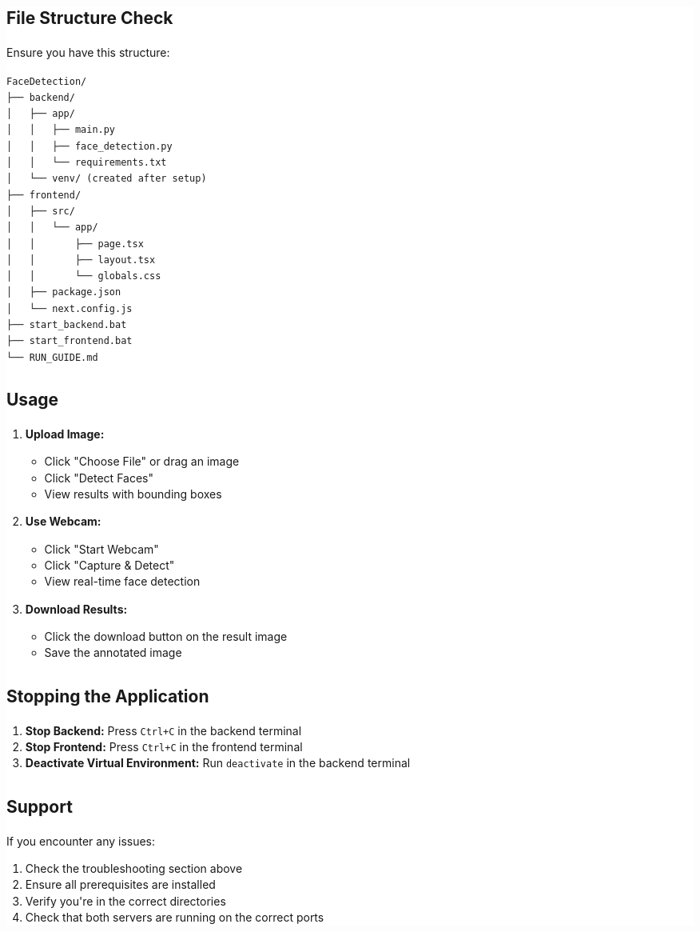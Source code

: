 ## File Structure Check

Ensure you have this structure:
```
FaceDetection/
├── backend/
│   ├── app/
│   │   ├── main.py
│   │   ├── face_detection.py
│   │   └── requirements.txt
│   └── venv/ (created after setup)
├── frontend/
│   ├── src/
│   │   └── app/
│   │       ├── page.tsx
│   │       ├── layout.tsx
│   │       └── globals.css
│   ├── package.json
│   └── next.config.js
├── start_backend.bat
├── start_frontend.bat
└── RUN_GUIDE.md
```

## Usage

1. **Upload Image:**
   - Click "Choose File" or drag an image
   - Click "Detect Faces"
   - View results with bounding boxes

2. **Use Webcam:**
   - Click "Start Webcam"
   - Click "Capture & Detect"
   - View real-time face detection

3. **Download Results:**
   - Click the download button on the result image
   - Save the annotated image

## Stopping the Application

1. **Stop Backend:** Press `Ctrl+C` in the backend terminal
2. **Stop Frontend:** Press `Ctrl+C` in the frontend terminal
3. **Deactivate Virtual Environment:** Run `deactivate` in the backend terminal

## Support

If you encounter any issues:
1. Check the troubleshooting section above
2. Ensure all prerequisites are installed
3. Verify you're in the correct directories
4. Check that both servers are running on the correct ports 